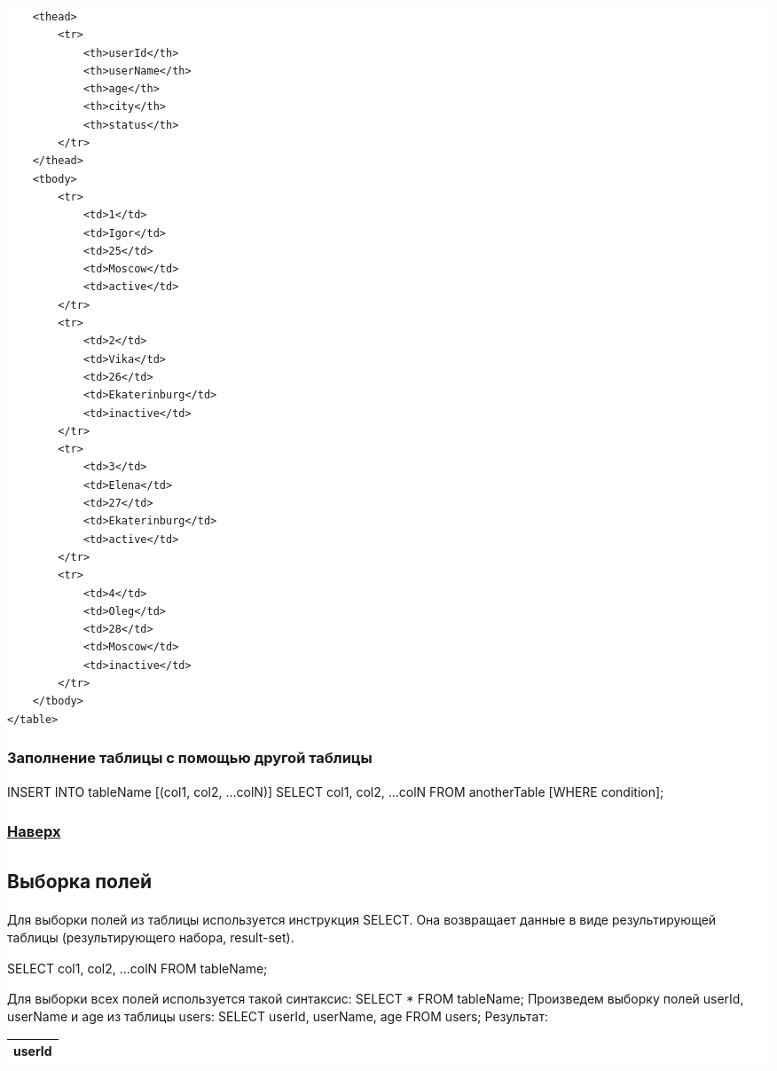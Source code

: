         <thead>
            <tr>
                <th>userId</th>
                <th>userName</th>
                <th>age</th>
                <th>city</th>
                <th>status</th>
            </tr>
        </thead>
        <tbody>
            <tr>
                <td>1</td>
                <td>Igor</td>
                <td>25</td>
                <td>Moscow</td>
                <td>active</td>
            </tr>
            <tr>
                <td>2</td>
                <td>Vika</td>
                <td>26</td>
                <td>Ekaterinburg</td>
                <td>inactive</td>
            </tr>
            <tr>
                <td>3</td>
                <td>Elena</td>
                <td>27</td>
                <td>Ekaterinburg</td>
                <td>active</td>
            </tr>
            <tr>
                <td>4</td>
                <td>Oleg</td>
                <td>28</td>
                <td>Moscow</td>
                <td>inactive</td>
            </tr>
        </tbody>
    </table>
<h3>Заполнение таблицы с помощью другой таблицы</h3>
<p>
INSERT INTO tableName [(col1, col2, ...colN)]
  SELECT col1, col2, ...colN
  FROM anotherTable
  [WHERE condition];
</p>
<h3><a href="#content">Наверх</a></h3>
<h2 id="section23">Выборка полей</h2>
Для выборки полей из таблицы используется инструкция SELECT. Она возвращает данные в виде результирующей таблицы (результирующего набора, result-set).
<p>
SELECT col1, col2, ...colN
FROM tableName;
</p>
Для выборки всех полей используется такой синтаксис:
SELECT * FROM tableName;
Произведем выборку полей userId, userName и age из таблицы users:
SELECT userId, userName, age FROM users;
Результат:
    <table>
        <thead>
            <tr>
                <th>userId</th>